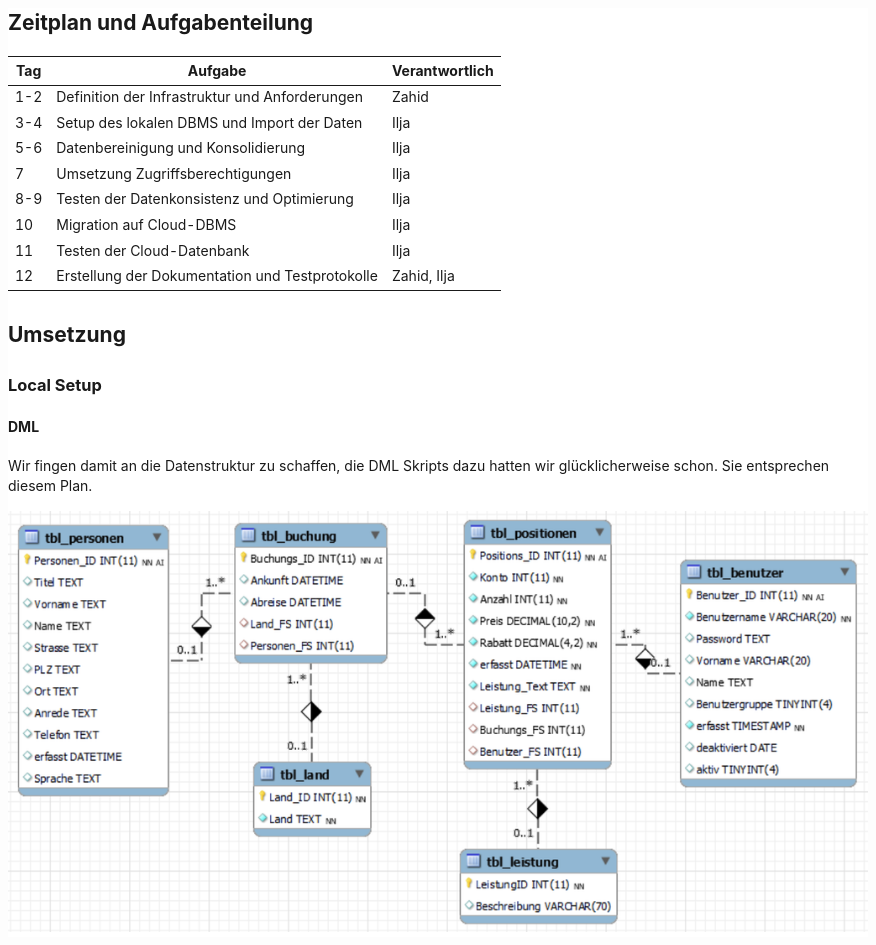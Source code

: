 ## Zeitplan und Aufgabenteilung

| Tag  | Aufgabe                                                      | Verantwortlich |
|------|--------------------------------------------------------------|----------------|
| 1-2  | Definition der Infrastruktur und Anforderungen               | Zahid          |
| 3-4  | Setup des lokalen DBMS und Import der Daten                  | Ilja          |
| 5-6  | Datenbereinigung und Konsolidierung                          | Ilja          |
| 7    | Umsetzung Zugriffsberechtigungen     | Ilja          |
| 8-9  | Testen der Datenkonsistenz und Optimierung                   | Ilja          |
| 10   | Migration auf Cloud-DBMS                                      | Ilja          |
| 11   | Testen der Cloud-Datenbank                                    | Ilja          |
| 12   | Erstellung der Dokumentation und Testprotokolle              | Zahid, Ilja          |

## Umsetzung


### Local Setup

#### DML
Wir fingen damit an die Datenstruktur zu schaffen, die DML Skripts dazu hatten wir glücklicherweise schon. Sie entsprechen diesem Plan.

![alt text](./images/erd.png)

